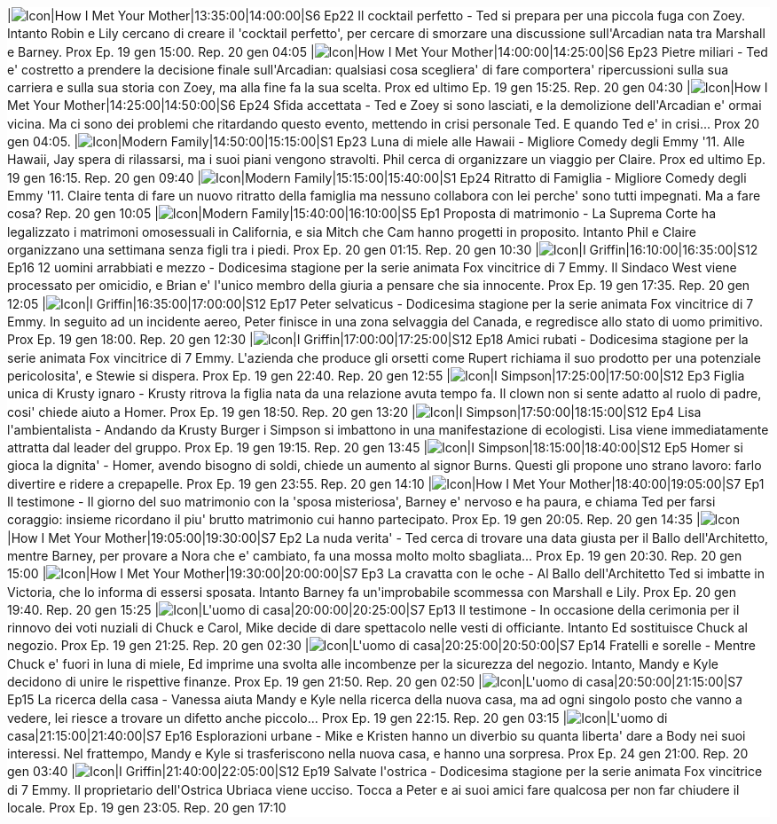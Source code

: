 |![Icon]()|How I Met Your Mother|13:35:00|14:00:00|S6 Ep22 Il cocktail perfetto - Ted si prepara per una piccola fuga con Zoey. Intanto Robin e Lily cercano di creare il &#039;cocktail perfetto&#039;, per cercare di smorzare una discussione sull&#039;Arcadian nata tra Marshall e Barney. Prox Ep. 19 gen 15:00. Rep. 20 gen 04:05
|![Icon]()|How I Met Your Mother|14:00:00|14:25:00|S6 Ep23 Pietre miliari - Ted e&#039; costretto a prendere la decisione finale sull&#039;Arcadian: qualsiasi cosa scegliera&#039; di fare comportera&#039; ripercussioni sulla sua carriera e sulla sua storia con Zoey, ma alla fine fa la sua scelta. Prox ed ultimo Ep. 19 gen 15:25. Rep. 20 gen 04:30
|![Icon]()|How I Met Your Mother|14:25:00|14:50:00|S6 Ep24 Sfida accettata - Ted e Zoey si sono lasciati, e la demolizione dell&#039;Arcadian e&#039; ormai vicina. Ma ci sono dei problemi che ritardando questo evento, mettendo in crisi personale Ted. E quando Ted e&#039; in crisi... Prox 20 gen 04:05.
|![Icon]()|Modern Family|14:50:00|15:15:00|S1 Ep23 Luna di miele alle Hawaii - Migliore Comedy degli Emmy &#039;11. Alle Hawaii, Jay spera di rilassarsi, ma i suoi piani vengono stravolti. Phil cerca di organizzare un viaggio per Claire. Prox ed ultimo Ep. 19 gen 16:15. Rep. 20 gen 09:40
|![Icon]()|Modern Family|15:15:00|15:40:00|S1 Ep24 Ritratto di Famiglia - Migliore Comedy degli Emmy &#039;11. Claire tenta di fare un nuovo ritratto della famiglia ma nessuno collabora con lei perche&#039; sono tutti impegnati. Ma a fare cosa? Rep. 20 gen 10:05
|![Icon]()|Modern Family|15:40:00|16:10:00|S5 Ep1 Proposta di matrimonio - La Suprema Corte ha legalizzato i matrimoni omosessuali in California, e sia Mitch che Cam hanno progetti in proposito. Intanto Phil e Claire organizzano una settimana senza figli tra i piedi. Prox Ep. 20 gen 01:15. Rep. 20 gen 10:30
|![Icon]()|I Griffin|16:10:00|16:35:00|S12 Ep16 12 uomini arrabbiati e mezzo - Dodicesima stagione per la serie animata Fox vincitrice di 7 Emmy. Il Sindaco West viene processato per omicidio, e Brian e&#039; l&#039;unico membro della giuria a pensare che sia innocente. Prox Ep. 19 gen 17:35. Rep. 20 gen 12:05
|![Icon]()|I Griffin|16:35:00|17:00:00|S12 Ep17 Peter selvaticus - Dodicesima stagione per la serie animata Fox vincitrice di 7 Emmy. In seguito ad un incidente aereo, Peter finisce in una zona selvaggia del Canada, e regredisce allo stato di uomo primitivo. Prox Ep. 19 gen 18:00. Rep. 20 gen 12:30
|![Icon]()|I Griffin|17:00:00|17:25:00|S12 Ep18 Amici rubati - Dodicesima stagione per la serie animata Fox vincitrice di 7 Emmy. L&#039;azienda che produce gli orsetti come Rupert richiama il suo prodotto per una potenziale pericolosita&#039;, e Stewie si dispera. Prox Ep. 19 gen 22:40. Rep. 20 gen 12:55
|![Icon]()|I Simpson|17:25:00|17:50:00|S12 Ep3 Figlia unica di Krusty ignaro - Krusty ritrova la figlia nata da una relazione avuta tempo fa. Il clown non si sente adatto al ruolo di padre, cosi&#039; chiede aiuto a Homer. Prox Ep. 19 gen 18:50. Rep. 20 gen 13:20
|![Icon]()|I Simpson|17:50:00|18:15:00|S12 Ep4 Lisa l&#039;ambientalista - Andando da Krusty Burger i Simpson si imbattono in una manifestazione di ecologisti. Lisa viene immediatamente attratta dal leader del gruppo. Prox Ep. 19 gen 19:15. Rep. 20 gen 13:45
|![Icon]()|I Simpson|18:15:00|18:40:00|S12 Ep5 Homer si gioca la dignita&#039; - Homer, avendo bisogno di soldi, chiede un aumento al signor Burns. Questi gli propone uno strano lavoro: farlo divertire e ridere a crepapelle. Prox Ep. 19 gen 23:55. Rep. 20 gen 14:10
|![Icon]()|How I Met Your Mother|18:40:00|19:05:00|S7 Ep1 Il testimone - Il giorno del suo matrimonio con la &#039;sposa misteriosa&#039;, Barney e&#039; nervoso e ha paura, e chiama Ted per farsi coraggio: insieme ricordano il piu&#039; brutto matrimonio cui hanno partecipato. Prox Ep. 19 gen 20:05. Rep. 20 gen 14:35
|![Icon]()|How I Met Your Mother|19:05:00|19:30:00|S7 Ep2 La nuda verita&#039; - Ted cerca di trovare una data giusta per il Ballo dell&#039;Architetto, mentre Barney, per provare a Nora che e&#039; cambiato, fa una mossa molto molto sbagliata... Prox Ep. 19 gen 20:30. Rep. 20 gen 15:00
|![Icon]()|How I Met Your Mother|19:30:00|20:00:00|S7 Ep3 La cravatta con le oche - Al Ballo dell&#039;Architetto Ted si imbatte in Victoria, che lo informa di essersi sposata. Intanto Barney fa un&#039;improbabile scommessa con Marshall e Lily. Prox Ep. 20 gen 19:40. Rep. 20 gen 15:25
|![Icon]()|L&#039;uomo di casa|20:00:00|20:25:00|S7 Ep13 Il testimone - In occasione della cerimonia per il rinnovo dei voti nuziali di Chuck e Carol, Mike decide di dare spettacolo nelle vesti di officiante. Intanto Ed sostituisce Chuck al negozio. Prox Ep. 19 gen 21:25. Rep. 20 gen 02:30
|![Icon]()|L&#039;uomo di casa|20:25:00|20:50:00|S7 Ep14 Fratelli e sorelle - Mentre Chuck e&#039; fuori in luna di miele, Ed imprime una svolta alle incombenze per la sicurezza del negozio. Intanto, Mandy e Kyle decidono di unire le rispettive finanze. Prox Ep. 19 gen 21:50. Rep. 20 gen 02:50
|![Icon]()|L&#039;uomo di casa|20:50:00|21:15:00|S7 Ep15 La ricerca della casa - Vanessa aiuta Mandy e Kyle nella ricerca della nuova casa, ma ad ogni singolo posto che vanno a vedere, lei riesce a trovare un difetto anche piccolo... Prox Ep. 19 gen 22:15. Rep. 20 gen 03:15
|![Icon]()|L&#039;uomo di casa|21:15:00|21:40:00|S7 Ep16 Esplorazioni urbane - Mike e Kristen hanno un diverbio su quanta liberta&#039; dare a Body nei suoi interessi. Nel frattempo, Mandy e Kyle si trasferiscono nella nuova casa, e hanno una sorpresa. Prox Ep. 24 gen 21:00. Rep. 20 gen 03:40
|![Icon]()|I Griffin|21:40:00|22:05:00|S12 Ep19 Salvate l&#039;ostrica - Dodicesima stagione per la serie animata Fox vincitrice di 7 Emmy. Il proprietario dell&#039;Ostrica Ubriaca viene ucciso. Tocca a Peter e ai suoi amici fare qualcosa per non far chiudere il locale. Prox Ep. 19 gen 23:05. Rep. 20 gen 17:10
